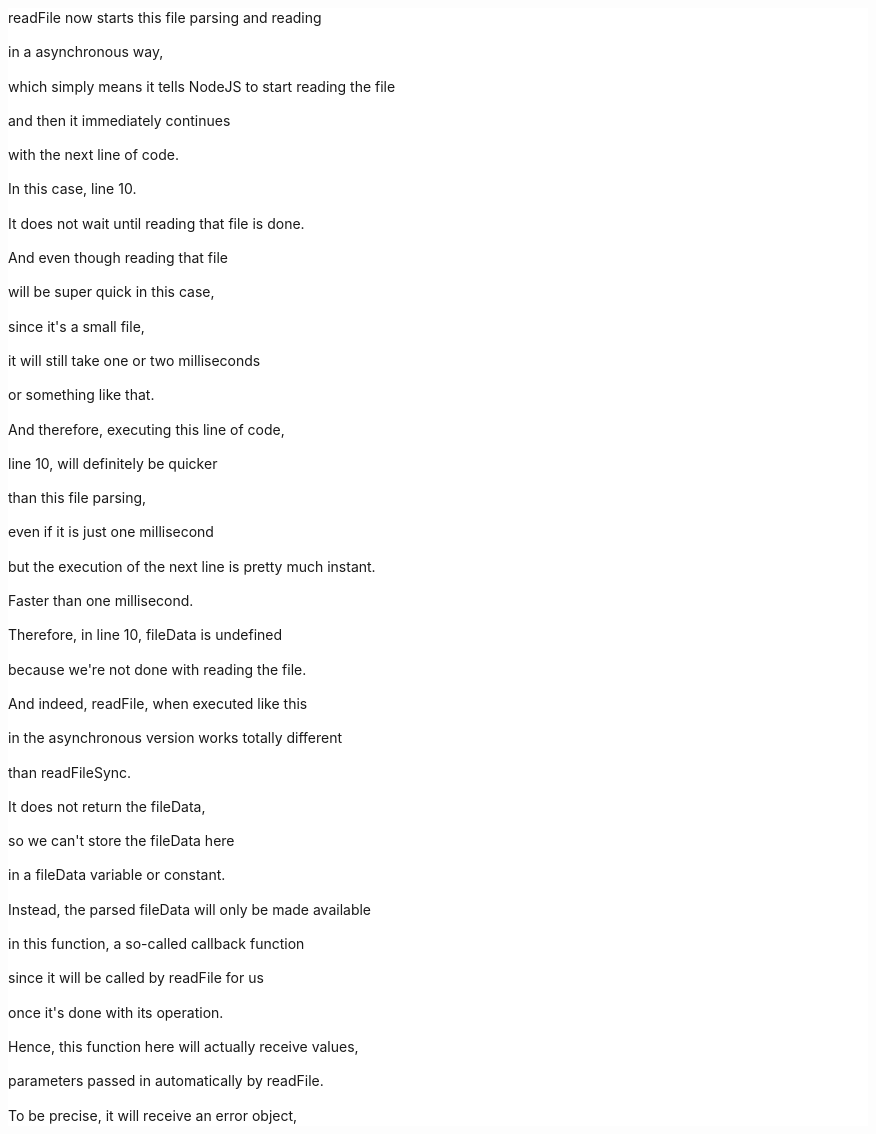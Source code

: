 readFile now starts this file parsing and reading

in a asynchronous way,

which simply means it tells NodeJS to start reading the file

and then it immediately continues

with the next line of code.

In this case, line 10.

It does not wait until reading that file is done.

And even though reading that file

will be super quick in this case,

since it's a small file,

it will still take one or two milliseconds

or something like that.

And therefore, executing this line of code,

line 10, will definitely be quicker

than this file parsing,

even if it is just one millisecond

but the execution of the next line is pretty much instant.

Faster than one millisecond.

Therefore, in line 10, fileData is undefined

because we're not done with reading the file.

And indeed, readFile, when executed like this

in the asynchronous version works totally different

than readFileSync.

It does not return the fileData,

so we can't store the fileData here

in a fileData variable or constant.

Instead, the parsed fileData will only be made available

in this function, a so-called callback function

since it will be called by readFile for us

once it's done with its operation.

Hence, this function here will actually receive values,

parameters passed in automatically by readFile.

To be precise, it will receive an error object,
